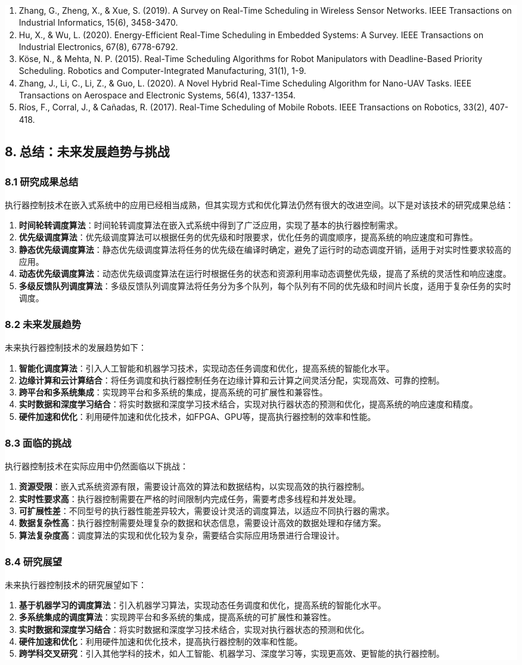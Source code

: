 1. Zhang, G., Zheng, X., & Xue, S. (2019). A Survey on Real-Time Scheduling in Wireless Sensor Networks. IEEE Transactions on Industrial Informatics, 15(6), 3458-3470.
2. Hu, X., & Wu, L. (2020). Energy-Efficient Real-Time Scheduling in Embedded Systems: A Survey. IEEE Transactions on Industrial Electronics, 67(8), 6778-6792.
3. Köse, N., & Mehta, N. P. (2015). Real-Time Scheduling Algorithms for Robot Manipulators with Deadline-Based Priority Scheduling. Robotics and Computer-Integrated Manufacturing, 31(1), 1-9.
4. Zhang, J., Li, C., Li, Z., & Guo, L. (2020). A Novel Hybrid Real-Time Scheduling Algorithm for Nano-UAV Tasks. IEEE Transactions on Aerospace and Electronic Systems, 56(4), 1337-1354.
5. Ríos, F., Corral, J., & Cañadas, R. (2017). Real-Time Scheduling of Mobile Robots. IEEE Transactions on Robotics, 33(2), 407-418.

## 8. 总结：未来发展趋势与挑战

### 8.1 研究成果总结

执行器控制技术在嵌入式系统中的应用已经相当成熟，但其实现方式和优化算法仍然有很大的改进空间。以下是对该技术的研究成果总结：

1. **时间轮转调度算法**：时间轮转调度算法在嵌入式系统中得到了广泛应用，实现了基本的执行器控制需求。
2. **优先级调度算法**：优先级调度算法可以根据任务的优先级和时限要求，优化任务的调度顺序，提高系统的响应速度和可靠性。
3. **静态优先级调度算法**：静态优先级调度算法将任务的优先级在编译时确定，避免了运行时的动态调度开销，适用于对实时性要求较高的应用。
4. **动态优先级调度算法**：动态优先级调度算法在运行时根据任务的状态和资源利用率动态调整优先级，提高了系统的灵活性和响应速度。
5. **多级反馈队列调度算法**：多级反馈队列调度算法将任务分为多个队列，每个队列有不同的优先级和时间片长度，适用于复杂任务的实时调度。

### 8.2 未来发展趋势

未来执行器控制技术的发展趋势如下：

1. **智能化调度算法**：引入人工智能和机器学习技术，实现动态任务调度和优化，提高系统的智能化水平。
2. **边缘计算和云计算结合**：将任务调度和执行器控制任务在边缘计算和云计算之间灵活分配，实现高效、可靠的控制。
3. **跨平台和多系统集成**：实现跨平台和多系统的集成，提高系统的可扩展性和兼容性。
4. **实时数据和深度学习结合**：将实时数据和深度学习技术结合，实现对执行器状态的预测和优化，提高系统的响应速度和精度。
5. **硬件加速和优化**：利用硬件加速和优化技术，如FPGA、GPU等，提高执行器控制的效率和性能。

### 8.3 面临的挑战

执行器控制技术在实际应用中仍然面临以下挑战：

1. **资源受限**：嵌入式系统资源有限，需要设计高效的算法和数据结构，以实现高效的执行器控制。
2. **实时性要求高**：执行器控制需要在严格的时间限制内完成任务，需要考虑多线程和并发处理。
3. **可扩展性差**：不同型号的执行器性能差异较大，需要设计灵活的调度算法，以适应不同执行器的需求。
4. **数据复杂性高**：执行器控制需要处理复杂的数据和状态信息，需要设计高效的数据处理和存储方案。
5. **算法复杂度高**：调度算法的实现和优化较为复杂，需要结合实际应用场景进行合理设计。

### 8.4 研究展望

未来执行器控制技术的研究展望如下：

1. **基于机器学习的调度算法**：引入机器学习算法，实现动态任务调度和优化，提高系统的智能化水平。
2. **多系统集成的调度算法**：实现跨平台和多系统的集成，提高系统的可扩展性和兼容性。
3. **实时数据和深度学习结合**：将实时数据和深度学习技术结合，实现对执行器状态的预测和优化。
4. **硬件加速和优化**：利用硬件加速和优化技术，提高执行器控制的效率和性能。
5. **跨学科交叉研究**：引入其他学科的技术，如人工智能、机器学习、深度学习等，实现更高效、更智能的执行器控制。
